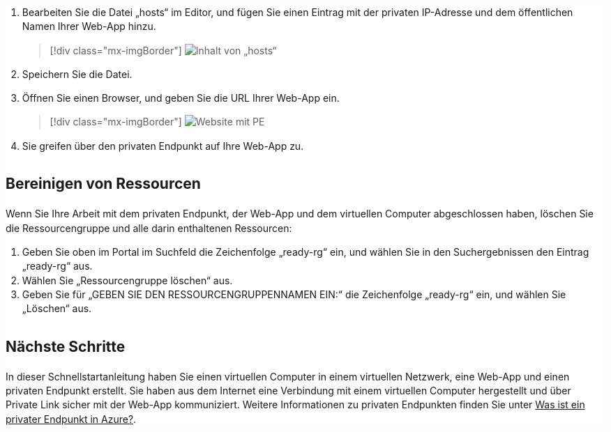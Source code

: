 1. Bearbeiten Sie die Datei „hosts“ im Editor, und fügen Sie einen Eintrag mit der privaten IP-Adresse und dem öffentlichen Namen Ihrer Web-App hinzu.

   > [!div class="mx-imgBorder"]
   >![Inhalt von „hosts“][19]

1. Speichern Sie die Datei.

1. Öffnen Sie einen Browser, und geben Sie die URL Ihrer Web-App ein.

   > [!div class="mx-imgBorder"]
   >![Website mit PE][20]

1. Sie greifen über den privaten Endpunkt auf Ihre Web-App zu.

## <a name="clean-up-resources"></a>Bereinigen von Ressourcen

Wenn Sie Ihre Arbeit mit dem privaten Endpunkt, der Web-App und dem virtuellen Computer abgeschlossen haben, löschen Sie die Ressourcengruppe und alle darin enthaltenen Ressourcen:

1. Geben Sie oben im Portal im Suchfeld die Zeichenfolge „ready-rg“ ein, und wählen Sie in den Suchergebnissen den Eintrag „ready-rg“ aus.
1. Wählen Sie „Ressourcengruppe löschen“ aus.
1. Geben Sie für „GEBEN SIE DEN RESSOURCENGRUPPENNAMEN EIN:“ die Zeichenfolge „ready-rg“ ein, und wählen Sie „Löschen“ aus.

## <a name="next-steps"></a>Nächste Schritte

In dieser Schnellstartanleitung haben Sie einen virtuellen Computer in einem virtuellen Netzwerk, eine Web-App und einen privaten Endpunkt erstellt. Sie haben aus dem Internet eine Verbindung mit einem virtuellen Computer hergestellt und über Private Link sicher mit der Web-App kommuniziert. Weitere Informationen zu privaten Endpunkten finden Sie unter [Was ist ein privater Endpunkt in Azure?][privateendpoint].


[1]: ./media/create-private-endpoint-webapp-portal/createnetwork.png
[2]: ./media/create-private-endpoint-webapp-portal/ipaddresses.png
[3]: ./media/create-private-endpoint-webapp-portal/subnet.png
[4]: ./media/create-private-endpoint-webapp-portal/virtualmachine.png
[5]: ./media/create-private-endpoint-webapp-portal/vmnetwork.png
[6]: ./media/create-private-endpoint-webapp-portal/webapp.png
[7]: ./media/create-private-endpoint-webapp-portal/webappnetworking.png
[8]: ./media/create-private-endpoint-webapp-portal/webapppe.png
[9]: ./media/create-private-endpoint-webapp-portal/webapppenetwork.png
[10]: ./media/create-private-endpoint-webapp-portal/inprogress.png
[11]: ./media/create-private-endpoint-webapp-portal/webapppefinal.png
[12]: ./media/create-private-endpoint-webapp-portal/rdp.png
[13]: ./media/create-private-endpoint-webapp-portal/rdpdownload.png
[14]: ./media/create-private-endpoint-webapp-portal/pl.png
[15]: ./media/create-private-endpoint-webapp-portal/plcenter.png
[16]: ./media/create-private-endpoint-webapp-portal/privateendpointproperties.png
[17]: ./media/create-private-endpoint-webapp-portal/forbidden.png
[18]: ./media/create-private-endpoint-webapp-portal/explorer.png
[19]: ./media/create-private-endpoint-webapp-portal/hosts.png
[20]: ./media/create-private-endpoint-webapp-portal/webappwithpe.png


[privatenedpointwebapp]: https://docs.microsoft.com/azure/app-service/networking/private-endpoint
[privateendpoint]: https://docs.microsoft.com/azure/private-link/private-endpoint-overview
